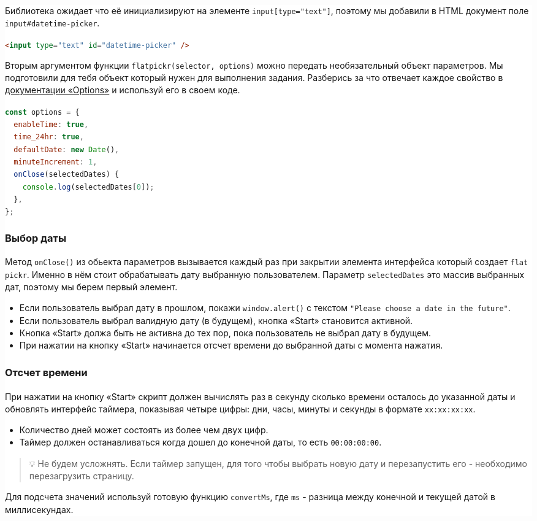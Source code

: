Библиотека ожидает что её инициализируют на элементе `input[type="text"]`,
поэтому мы добавили в HTML документ поле `input#datetime-picker`.

```html
<input type="text" id="datetime-picker" />
```

Вторым аргументом функции `flatpickr(selector, options)` можно передать
необязательный объект параметров. Мы подготовили для тебя объект который нужен
для выполнения задания. Разберись за что отвечает каждое свойство в
[документации «Options»](https://flatpickr.js.org/options/) и используй его в
своем коде.

```js
const options = {
  enableTime: true,
  time_24hr: true,
  defaultDate: new Date(),
  minuteIncrement: 1,
  onClose(selectedDates) {
    console.log(selectedDates[0]);
  },
};
```

### Выбор даты

Метод `onClose()` из обьекта параметров вызывается каждый раз при закрытии
элемента интерфейса который создает `flatpickr`. Именно в нём стоит обрабатывать
дату выбранную пользователем. Параметр `selectedDates` это массив выбранных дат,
поэтому мы берем первый элемент.

- Если пользователь выбрал дату в прошлом, покажи `window.alert()` с текстом
  `"Please choose a date in the future"`.
- Если пользователь выбрал валидную дату (в будущем), кнопка «Start» становится
  активной.
- Кнопка «Start» должа быть не активна до тех пор, пока пользователь не выбрал
  дату в будущем.
- При нажатии на кнопку «Start» начинается отсчет времени до выбранной даты с
  момента нажатия.

### Отсчет времени

При нажатии на кнопку «Start» скрипт должен вычислять раз в секунду сколько
времени осталось до указанной даты и обновлять интерфейс таймера, показывая
четыре цифры: дни, часы, минуты и секунды в формате `xx:xx:xx:xx`.

- Количество дней может состоять из более чем двух цифр.
- Таймер должен останавливаться когда дошел до конечной даты, то есть
  `00:00:00:00`.

> 💡 Не будем усложнять. Если таймер запущен, для того чтобы выбрать новую дату
> и перезапустить его - необходимо перезагрузить страницу.

Для подсчета значений используй готовую функцию `convertMs`, где `ms` - разница
между конечной и текущей датой в миллисекундах.
